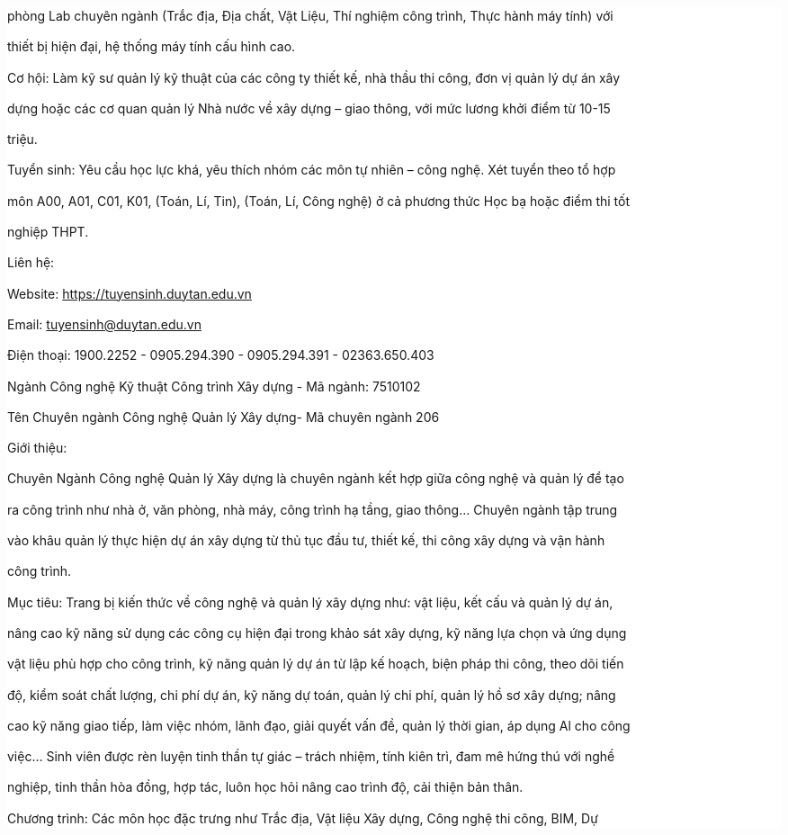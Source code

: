 phòng Lab chuyên ngành (Trắc địa, Địa chất, Vật Liệu, Thí nghiệm công trình, Thực hành máy tính) với

thiết bị hiện đại, hệ thống máy tính cấu hình cao.

Cơ hội: Làm kỹ sư quản lý kỹ thuật của các công ty thiết kế, nhà thầu thi công, đơn vị quản lý dự án xây

dựng hoặc các cơ quan quản lý Nhà nước về xây dựng – giao thông, với mức lương khởi điểm từ 10-15

triệu.

Tuyển sinh: Yêu cầu học lực khá, yêu thích nhóm các môn tự nhiên – công nghệ. Xét tuyển theo tổ hợp

môn A00, A01, C01, K01, (Toán, Lí, Tin), (Toán, Lí, Công nghệ) ở cả phương thức Học bạ hoặc điểm thi tốt

nghiệp THPT.

Liên hệ:

Website: https://tuyensinh.duytan.edu.vn

Email: tuyensinh@duytan.edu.vn

Điện thoại: 1900.2252 - 0905.294.390 - 0905.294.391 - 02363.650.403

Ngành Công nghệ Kỹ thuật Công trình Xây dựng - Mã ngành: 7510102

Tên Chuyên ngành Công nghệ Quản lý Xây dựng- Mã chuyên ngành 206

Giới thiệu:

Chuyên Ngành Công nghệ Quản lý Xây dựng là chuyên ngành kết hợp giữa công nghệ và quản lý để tạo

ra công trình như nhà ở, văn phòng, nhà máy, công trình hạ tầng, giao thông... Chuyên ngành tập trung

vào khâu quản lý thực hiện dự án xây dựng từ thủ tục đầu tư, thiết kế, thi công xây dựng và vận hành

công trình.

Mục tiêu: Trang bị kiến thức về công nghệ và quản lý xây dựng như: vật liệu, kết cấu và quản lý dự án,

nâng cao kỹ năng sử dụng các công cụ hiện đại trong khảo sát xây dựng, kỹ năng lựa chọn và ứng dụng

vật liệu phù hợp cho công trình, kỹ năng quản lý dự án từ lập kế hoạch, biện pháp thi công, theo dõi tiến

độ, kiểm soát chất lượng, chi phí dự án, kỹ năng dự toán, quản lý chi phí, quản lý hồ sơ xây dựng; nâng

cao kỹ năng giao tiếp, làm việc nhóm, lãnh đạo, giải quyết vấn đề, quản lý thời gian, áp dụng Al cho công

việc... Sinh viên được rèn luyện tinh thần tự giác – trách nhiệm, tính kiên trì, đam mê hứng thú với nghề

nghiệp, tinh thần hòa đồng, hợp tác, luôn học hỏi nâng cao trình độ, cải thiện bản thân.

Chương trình: Các môn học đặc trưng như Trắc địa, Vật liệu Xây dựng, Công nghệ thi công, BIM, Dự
